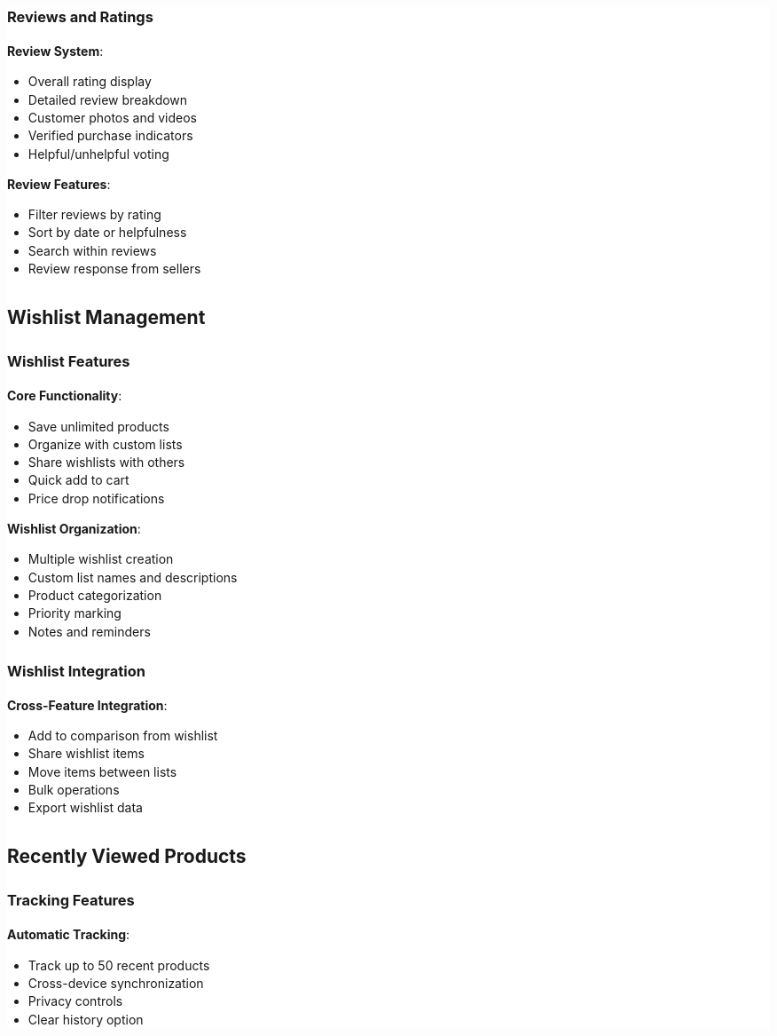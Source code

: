 ### Reviews and Ratings

**Review System**:
- Overall rating display
- Detailed review breakdown
- Customer photos and videos
- Verified purchase indicators
- Helpful/unhelpful voting

**Review Features**:
- Filter reviews by rating
- Sort by date or helpfulness
- Search within reviews
- Review response from sellers

## Wishlist Management

### Wishlist Features

**Core Functionality**:
- Save unlimited products
- Organize with custom lists
- Share wishlists with others
- Quick add to cart
- Price drop notifications

**Wishlist Organization**:
- Multiple wishlist creation
- Custom list names and descriptions
- Product categorization
- Priority marking
- Notes and reminders

### Wishlist Integration

**Cross-Feature Integration**:
- Add to comparison from wishlist
- Share wishlist items
- Move items between lists
- Bulk operations
- Export wishlist data

## Recently Viewed Products

### Tracking Features

**Automatic Tracking**:
- Track up to 50 recent products
- Cross-device synchronization
- Privacy controls
- Clear history option

